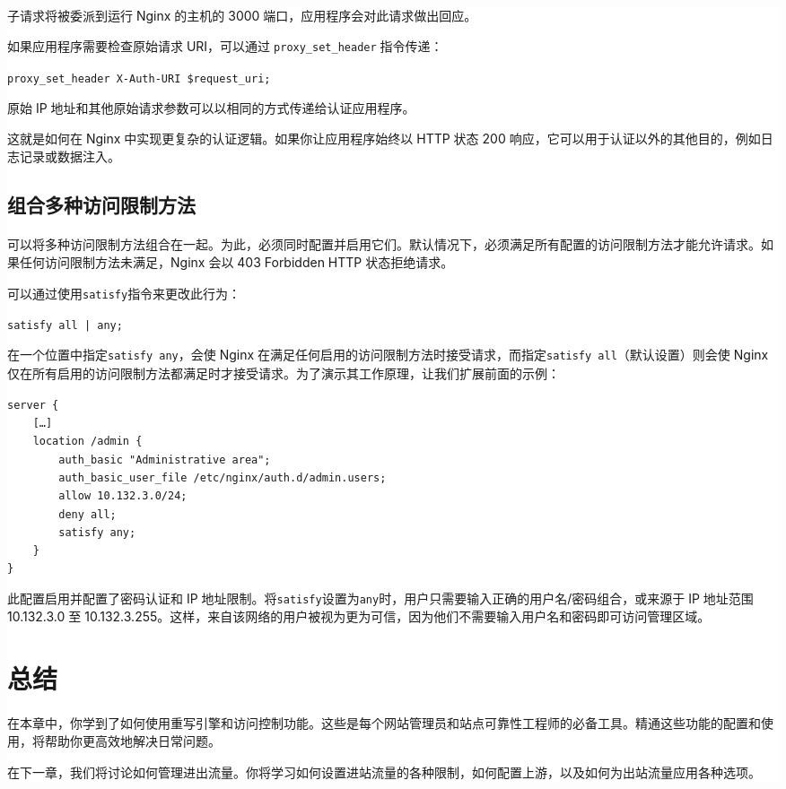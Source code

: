 子请求将被委派到运行 Nginx 的主机的 3000 端口，应用程序会对此请求做出回应。

如果应用程序需要检查原始请求 URI，可以通过 `proxy_set_header` 指令传递：

```
proxy_set_header X-Auth-URI $request_uri;
```

原始 IP 地址和其他原始请求参数可以以相同的方式传递给认证应用程序。

这就是如何在 Nginx 中实现更复杂的认证逻辑。如果你让应用程序始终以 HTTP 状态 200 响应，它可以用于认证以外的其他目的，例如日志记录或数据注入。

## 组合多种访问限制方法

可以将多种访问限制方法组合在一起。为此，必须同时配置并启用它们。默认情况下，必须满足所有配置的访问限制方法才能允许请求。如果任何访问限制方法未满足，Nginx 会以 403 Forbidden HTTP 状态拒绝请求。

可以通过使用`satisfy`指令来更改此行为：

```
satisfy all | any;
```

在一个位置中指定`satisfy any`，会使 Nginx 在满足任何启用的访问限制方法时接受请求，而指定`satisfy all`（默认设置）则会使 Nginx 仅在所有启用的访问限制方法都满足时才接受请求。为了演示其工作原理，让我们扩展前面的示例：

```
server {
    […]
    location /admin {
        auth_basic "Administrative area";
        auth_basic_user_file /etc/nginx/auth.d/admin.users;
        allow 10.132.3.0/24;
        deny all;
        satisfy any;
    }
}
```

此配置启用并配置了密码认证和 IP 地址限制。将`satisfy`设置为`any`时，用户只需要输入正确的用户名/密码组合，或来源于 IP 地址范围 10.132.3.0 至 10.132.3.255。这样，来自该网络的用户被视为更为可信，因为他们不需要输入用户名和密码即可访问管理区域。

# 总结

在本章中，你学到了如何使用重写引擎和访问控制功能。这些是每个网站管理员和站点可靠性工程师的必备工具。精通这些功能的配置和使用，将帮助你更高效地解决日常问题。

在下一章，我们将讨论如何管理进出流量。你将学习如何设置进站流量的各种限制，如何配置上游，以及如何为出站流量应用各种选项。
